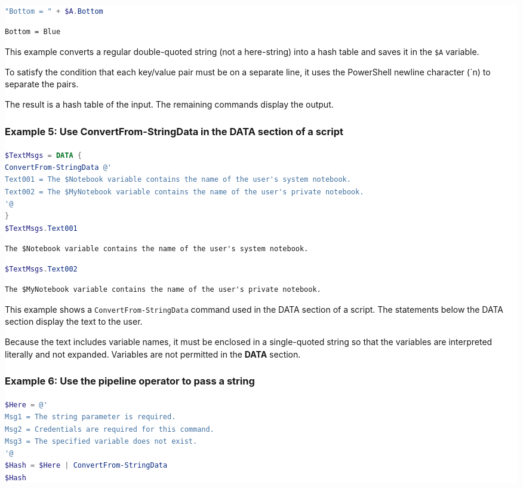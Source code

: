 ```powershell
"Bottom = " + $A.Bottom
```

```Output
Bottom = Blue
```

This example converts a regular double-quoted string (not a here-string) into a hash table and saves
it in the `$A` variable.

To satisfy the condition that each key/value pair must be on a separate line, it uses the PowerShell
newline character (\`n) to separate the pairs.

The result is a hash table of the input.
The remaining commands display the output.

### Example 5: Use ConvertFrom-StringData in the DATA section of a script

```powershell
$TextMsgs = DATA {
ConvertFrom-StringData @'
Text001 = The $Notebook variable contains the name of the user's system notebook.
Text002 = The $MyNotebook variable contains the name of the user's private notebook.
'@
}
$TextMsgs.Text001
```

```Output
The $Notebook variable contains the name of the user's system notebook.
```

```powershell
$TextMsgs.Text002
```

```Output
The $MyNotebook variable contains the name of the user's private notebook.
```

This example shows a `ConvertFrom-StringData` command used in the DATA section of a script.
The statements below the DATA section display the text to the user.

Because the text includes variable names, it must be enclosed in a single-quoted string so that the
variables are interpreted literally and not expanded.
Variables are not permitted in the **DATA** section.

### Example 6: Use the pipeline operator to pass a string

```powershell
$Here = @'
Msg1 = The string parameter is required.
Msg2 = Credentials are required for this command.
Msg3 = The specified variable does not exist.
'@
$Hash = $Here | ConvertFrom-StringData
$Hash
```
